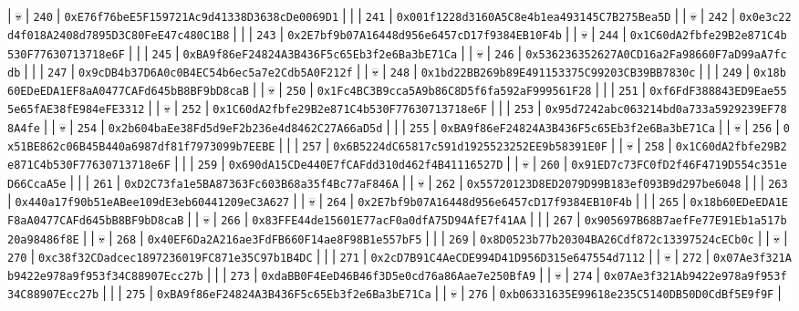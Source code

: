 | 💀 | `240` | `0xE76f76beE5F159721Ac9d41338D3638cDe0069D1` |
|  | `241` | `0x001f1228d3160A5C8e4b1ea493145C7B275Bea5D` |
| 💀 | `242` | `0x0e3c22d4f018A2408d7895D3C80FeE47c480C1B8` |
|  | `243` | `0x2E7bf9b07A16448d956e6457cD17f9384EB10F4b` |
| 💀 | `244` | `0x1C60dA2fbfe29B2e871C4b530F77630713718e6F` |
|  | `245` | `0xBA9f86eF24824A3B436F5c65Eb3f2e6Ba3bE71Ca` |
| 💀 | `246` | `0x536236352627A0CD16a2Fa98660F7aD99aA7fcdb` |
|  | `247` | `0x9cDB4b37D6A0c0B4EC54b6ec5a7e2Cdb5A0F212f` |
| 💀 | `248` | `0x1bd22BB269b89E491153375C99203CB39BB7830c` |
|  | `249` | `0x18b60EDeEDA1EF8aA0477CAFd645bB8BF9bD8caB` |
| 💀 | `250` | `0x1Fc4BC3B9cca5A9b86C8D5f6fa592aF999561F28` |
|  | `251` | `0xf6FdF388843ED9Eae555e65fAE38fE984eFE3312` |
| 💀 | `252` | `0x1C60dA2fbfe29B2e871C4b530F77630713718e6F` |
|  | `253` | `0x95d7242abc063214bd0a733a5929239EF788A4fe` |
| 💀 | `254` | `0x2b604baEe38Fd5d9eF2b236e4d8462C27A66aD5d` |
|  | `255` | `0xBA9f86eF24824A3B436F5c65Eb3f2e6Ba3bE71Ca` |
| 💀 | `256` | `0x51BE862c06B45B440a6987df81f7973099b7EEBE` |
|  | `257` | `0x6B5224dC65817c591d1925523252EE9b58391E0F` |
| 💀 | `258` | `0x1C60dA2fbfe29B2e871C4b530F77630713718e6F` |
|  | `259` | `0x690dA15CDe440E7fCAFdd310d462f4B41116527D` |
| 💀 | `260` | `0x91ED7c73FC0fD2f46F4719D554c351eD66CcaA5e` |
|  | `261` | `0xD2C73fa1e5BA87363Fc603B68a35f4Bc77aF846A` |
| 💀 | `262` | `0x55720123D8ED2079D99B183ef093B9d297be6048` |
|  | `263` | `0x440a17f90b51eABee109dE3eb60441209eC3A627` |
| 💀 | `264` | `0x2E7bf9b07A16448d956e6457cD17f9384EB10F4b` |
|  | `265` | `0x18b60EDeEDA1EF8aA0477CAFd645bB8BF9bD8caB` |
| 💀 | `266` | `0x83FFE44de15601E77acF0a0dfA75D94AfE7f41AA` |
|  | `267` | `0x905697B68B7aefFe77E91Eb1a517b20a98486f8E` |
| 💀 | `268` | `0x40EF6Da2A216ae3FdFB660F14ae8F98B1e557bF5` |
|  | `269` | `0x8D0523b77b20304BA26Cdf872c13397524cECb0c` |
| 💀 | `270` | `0xc38f32CDadcec1897236019FC871e35C97b1B4DC` |
|  | `271` | `0x2cD7B91C4AeCDE994D41D956D315e647554d7112` |
| 💀 | `272` | `0x07Ae3f321Ab9422e978a9f953f34C88907Ecc27b` |
|  | `273` | `0xdaBB0F4EeD46B46f3D5e0cd76a86Aae7e250BfA9` |
| 💀 | `274` | `0x07Ae3f321Ab9422e978a9f953f34C88907Ecc27b` |
|  | `275` | `0xBA9f86eF24824A3B436F5c65Eb3f2e6Ba3bE71Ca` |
| 💀 | `276` | `0xb06331635E99618e235C5140DB50D0CdBf5E9f9F` |